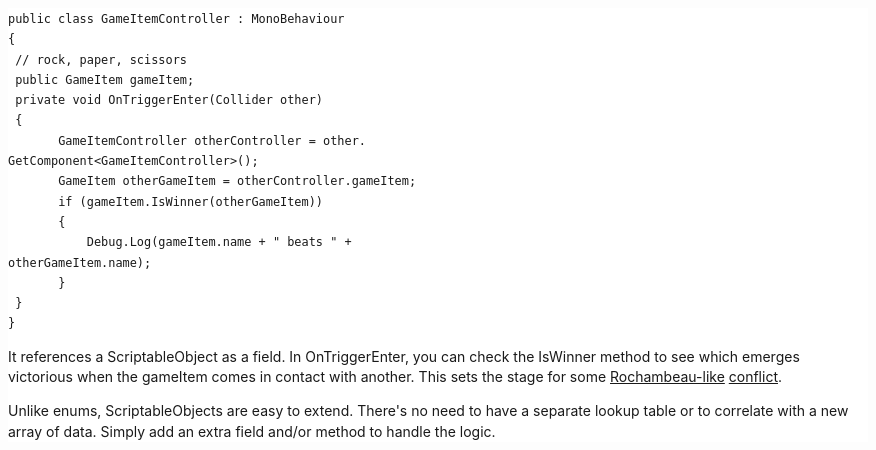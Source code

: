 ```
public class GameItemController : MonoBehaviour
{
 // rock, paper, scissors
 public GameItem gameItem;
 private void OnTriggerEnter(Collider other)
 {
       GameItemController otherController = other.
GetComponent<GameItemController>();
       GameItem otherGameItem = otherController.gameItem;
       if (gameItem.IsWinner(otherGameItem))
       {
           Debug.Log(gameItem.name + " beats " + 
otherGameItem.name);
       }
 }
}
```
It references a ScriptableObject as a field. In OnTriggerEnter, you can check the IsWinner method to see which emerges victorious when the gameItem comes in contact with another. This sets the stage for some [Rochambeau-like](https://youtu.be/JKsn-PaNo1Y?t=3019) [conflict](https://youtu.be/JKsn-PaNo1Y?t=3019).

Unlike enums, ScriptableObjects are easy to extend. There's no need to have a separate lookup table or to correlate with a new array of data. Simply add an extra field and/or method to handle the logic.
